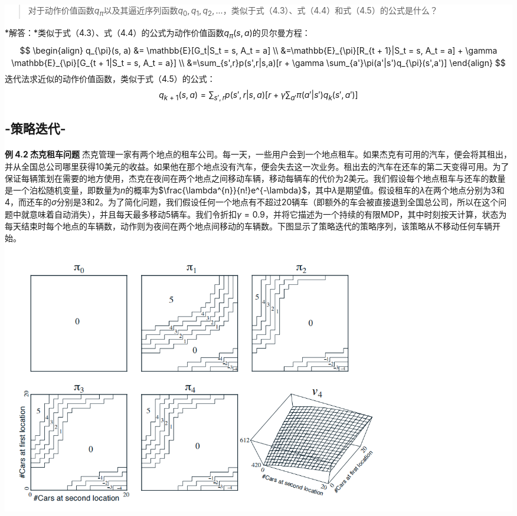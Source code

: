 > 对于动作价值函数$q_{\pi}$以及其逼近序列函数$q_0, q_1, q_2,...$，类似于式（4.3）、式（4.4）和式（4.5）的公式是什么？

*解答：*类似于式（4.3）、式（4.4）的公式为动作价值函数$q_{\pi}(s, a)$的贝尔曼方程：
$$
\begin{align}
q_{\pi}(s, a) &= \mathbb{E}[G_t|S_t = s, A_t = a] \\
&=\mathbb{E}_{\pi}[R_{t + 1}|S_t = s, A_t = a] + \gamma \mathbb{E}_{\pi}[G_{t + 1|S_t = s, A_t = a}] \\
&=\sum_{s',r}p(s',r|s,a)[r + \gamma \sum_{a'}\pi(a'|s')q_{\pi}(s',a')]
\end{align}
$$
迭代法求近似的动作价值函数，类似于式（4.5）的公式：
$$
q_{k + 1}(s, a) = \sum_{s',r}p(s',r|s,a)[r + \gamma \sum_{a'}\pi(a'|s')q_{k}(s',a')]
$$

## -策略迭代-

**例 4.2 杰克租车问题** 杰克管理一家有两个地点的租车公司。每一天，一些用户会到一个地点租车。如果杰克有可用的汽车，便会将其租出，并从全国总公司哪里获得10美元的收益。如果他在那个地点没有汽车，便会失去这一次业务。租出去的汽车在还车的第二天变得可用。为了保证每辆策划在需要的地方使用，杰克在夜间在两个地点之间移动车辆，移动每辆车的代价为2美元。我们假设每个地点租车与还车的数量是一个泊松随机变量，即数量为$n$的概率为$\frac{\lambda^{n}}{n!}e^{-\lambda}$，其中$\lambda$是期望值。假设租车的$\lambda$在两个地点分别为3和4，而还车的$\sigma$分别是3和2。为了简化问题，我们假设任何一个地点有不超过20辆车（即额外的车会被直接退到全国总公司，所以在这个问题中就意味着自动消失），并且每天最多移动5辆车。我们令折扣$\gamma = 0.9$，并将它描述为一个持续的有限MDP，其中时刻按天计算，状态为每天结束时每个地点的车辆数，动作则为夜间在两个地点间移动的车辆数。下图显示了策略迭代的策略序列，该策略从不移动任何车辆开始。

<img src="img/pic4-3.png" alt="图片4-3" style="zoom:67%;" />
